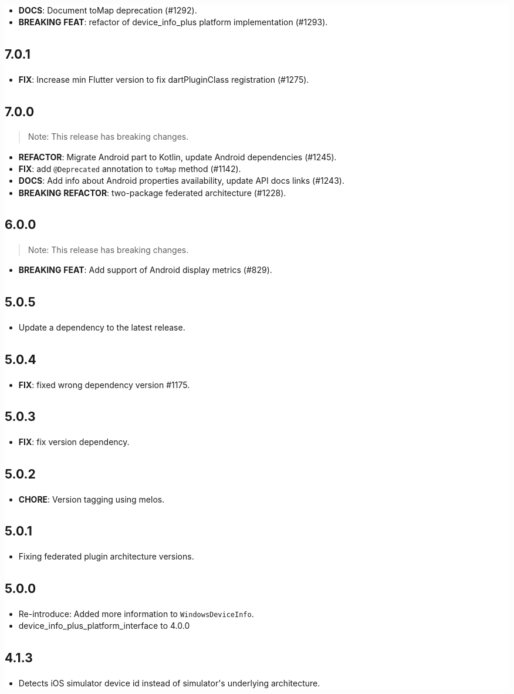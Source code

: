  - **DOCS**: Document toMap deprecation (#1292).
 - **BREAKING** **FEAT**: refactor of device_info_plus platform implementation (#1293).

## 7.0.1

 - **FIX**: Increase min Flutter version to fix dartPluginClass registration (#1275).

## 7.0.0

> Note: This release has breaking changes.

 - **REFACTOR**: Migrate Android part to Kotlin, update Android dependencies (#1245).
 - **FIX**: add `@Deprecated` annotation to `toMap` method (#1142).
 - **DOCS**: Add info about Android properties availability, update API docs links (#1243).
 - **BREAKING** **REFACTOR**: two-package federated architecture (#1228).

## 6.0.0

> Note: This release has breaking changes.

 - **BREAKING** **FEAT**: Add support of Android display metrics (#829).

## 5.0.5

 - Update a dependency to the latest release.

## 5.0.4

 - **FIX**: fixed wrong dependency version #1175.

## 5.0.3

 - **FIX**: fix version dependency.

## 5.0.2

 - **CHORE**: Version tagging using melos.

## 5.0.1

- Fixing federated plugin architecture versions.

## 5.0.0

- Re-introduce: Added more information to `WindowsDeviceInfo`.
- device_info_plus_platform_interface to 4.0.0

## 4.1.3

- Detects iOS simulator device id instead of simulator's underlying architecture.
